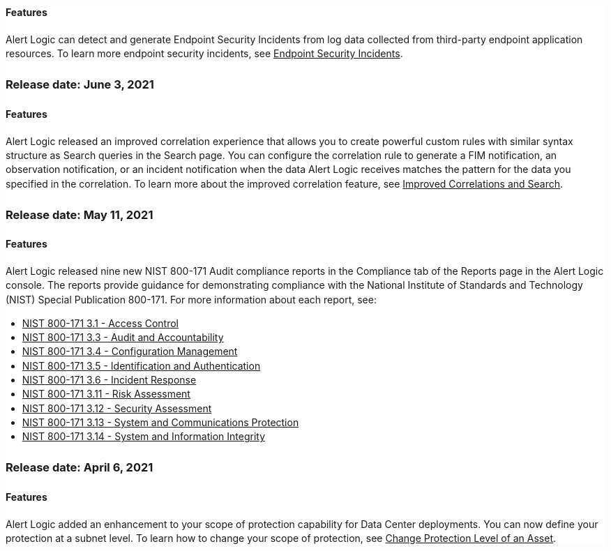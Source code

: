 #### Features

Alert Logic can detect and generate Endpoint Security Incidents from log data collected from third-party endpoint application resources. To learn more endpoint security incidents, see [Endpoint Security Incidents](../analyze/endpoint-incidents.md).

### Release date: June 3, 2021

#### Features

Alert Logic released an improved correlation experience that allows you to create powerful custom rules with  similar syntax structure as Search queries in the Search page. You can configure the correlation rule to generate a FIM notification, an observation notification, or an incident notification when the data Alert Logic receives matches the pattern for the data you specified in the correlation. To learn more about the improved correlation feature, see [Improved Correlations and Search](../analyze/search/search-correlation.md).

### Release date: May 11, 2021

#### Features

Alert Logic released nine new NIST 800-171 Audit compliance reports  in the Compliance tab of the Reports page in the Alert Logic console. The  reports provide guidance for demonstrating compliance  with the National Institute of Standards and Technology (NIST) Special Publication 800-171. For more information about each report, see:

* [NIST 800-171 3.1 - Access Control](../analyze/reports/compliance/NIST-800-171-3.1-access-control.md)
* [NIST 800-171 3.3 - Audit and Accountability](../analyze/reports/compliance/NIST-800-171-3.3-audit-and-accountability.md)
* [NIST 800-171 3.4 - Configuration Management](../analyze/reports/compliance/NIST-800-171-3.4-configuration-management.md)
* [NIST 800-171 3.5 - Identification and Authentication](../analyze/reports/compliance/NIST-800-171-3.5-identification-and-authentication.md)
* [NIST 800-171 3.6 - Incident Response](../analyze/reports/compliance/NIST-800-171-3.6-incident-response.md)
* [NIST 800-171 3.11 - Risk Assessment](../analyze/reports/compliance/NIST-800-171-3.11-risk-assessment.md)
* [NIST 800-171 3.12 - Security Assessment](../analyze/reports/compliance/NIST-800-171-3.12-security-assessment.md)
* [NIST 800-171 3.13 - System and Communications Protection](../analyze/reports/compliance/NIST-800-171-3.13-system-and-communications.md)
* [NIST 800-171 3.14 - System and Information Integrity](../analyze/reports/compliance/NIST-800-171-3.14-system-and-information-integrity.md)

### Release date: April 6, 2021

#### Features

Alert Logic added an enhancement to your scope of protection capability for Data Center deployments. You can now define your protection  at a subnet level. To learn how to change your scope of protection, see [Change Protection Level of an Asset](../deploy/change-protection.md).
